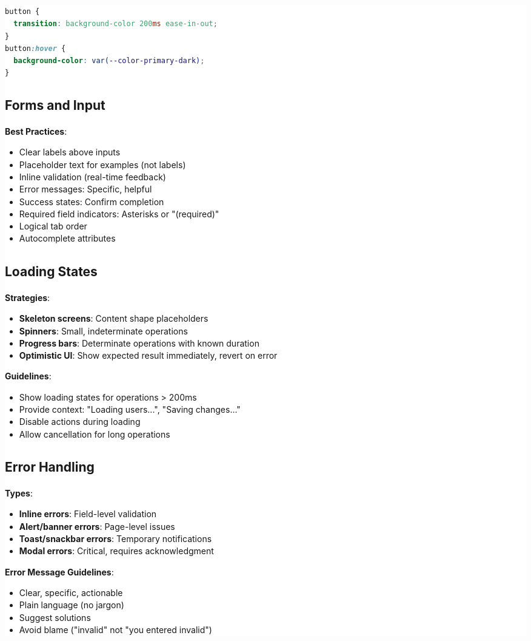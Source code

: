 ```css
button {
  transition: background-color 200ms ease-in-out;
}
button:hover {
  background-color: var(--color-primary-dark);
}
```

## Forms and Input

**Best Practices**:

- Clear labels above inputs
- Placeholder text for examples (not labels)
- Inline validation (real-time feedback)
- Error messages: Specific, helpful
- Success states: Confirm completion
- Required field indicators: Asterisks or "(required)"
- Logical tab order
- Autocomplete attributes

## Loading States

**Strategies**:

- **Skeleton screens**: Content shape placeholders
- **Spinners**: Small, indeterminate operations
- **Progress bars**: Determinate operations with known duration
- **Optimistic UI**: Show expected result immediately, revert on error

**Guidelines**:

- Show loading states for operations > 200ms
- Provide context: "Loading users...", "Saving changes..."
- Disable actions during loading
- Allow cancellation for long operations

## Error Handling

**Types**:

- **Inline errors**: Field-level validation
- **Alert/banner errors**: Page-level issues
- **Toast/snackbar errors**: Temporary notifications
- **Modal errors**: Critical, requires acknowledgment

**Error Message Guidelines**:

- Clear, specific, actionable
- Plain language (no jargon)
- Suggest solutions
- Avoid blame ("invalid" not "you entered invalid")
